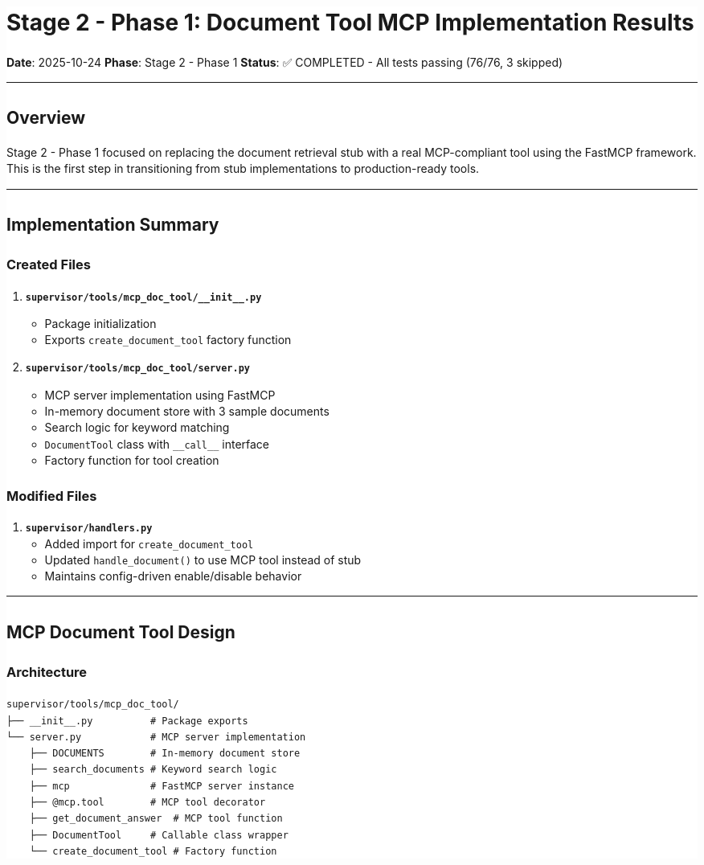 # Stage 2 - Phase 1: Document Tool MCP Implementation Results

**Date**: 2025-10-24
**Phase**: Stage 2 - Phase 1
**Status**: ✅ COMPLETED - All tests passing (76/76, 3 skipped)

---

## Overview

Stage 2 - Phase 1 focused on replacing the document retrieval stub with a real MCP-compliant tool using the FastMCP framework. This is the first step in transitioning from stub implementations to production-ready tools.

---

## Implementation Summary

### Created Files

1. **`supervisor/tools/mcp_doc_tool/__init__.py`**
   - Package initialization
   - Exports `create_document_tool` factory function

2. **`supervisor/tools/mcp_doc_tool/server.py`**
   - MCP server implementation using FastMCP
   - In-memory document store with 3 sample documents
   - Search logic for keyword matching
   - `DocumentTool` class with `__call__` interface
   - Factory function for tool creation

### Modified Files

1. **`supervisor/handlers.py`**
   - Added import for `create_document_tool`
   - Updated `handle_document()` to use MCP tool instead of stub
   - Maintains config-driven enable/disable behavior

---

## MCP Document Tool Design

### Architecture

```
supervisor/tools/mcp_doc_tool/
├── __init__.py          # Package exports
└── server.py            # MCP server implementation
    ├── DOCUMENTS        # In-memory document store
    ├── search_documents # Keyword search logic
    ├── mcp              # FastMCP server instance
    ├── @mcp.tool        # MCP tool decorator
    ├── get_document_answer  # MCP tool function
    ├── DocumentTool     # Callable class wrapper
    └── create_document_tool # Factory function
```
